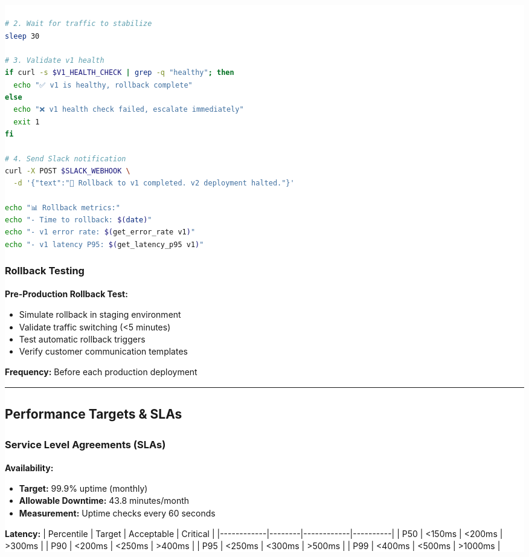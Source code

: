 ```bash

# 2. Wait for traffic to stabilize
sleep 30

# 3. Validate v1 health
if curl -s $V1_HEALTH_CHECK | grep -q "healthy"; then
  echo "✅ v1 is healthy, rollback complete"
else
  echo "❌ v1 health check failed, escalate immediately"
  exit 1
fi

# 4. Send Slack notification
curl -X POST $SLACK_WEBHOOK \
  -d '{"text":"🚨 Rollback to v1 completed. v2 deployment halted."}'

echo "📊 Rollback metrics:"
echo "- Time to rollback: $(date)"
echo "- v1 error rate: $(get_error_rate v1)"
echo "- v1 latency P95: $(get_latency_p95 v1)"
```

### Rollback Testing

**Pre-Production Rollback Test:**
- Simulate rollback in staging environment
- Validate traffic switching (<5 minutes)
- Test automatic rollback triggers
- Verify customer communication templates

**Frequency:** Before each production deployment

---

## Performance Targets & SLAs

### Service Level Agreements (SLAs)

**Availability:**
- **Target:** 99.9% uptime (monthly)
- **Allowable Downtime:** 43.8 minutes/month
- **Measurement:** Uptime checks every 60 seconds

**Latency:**
| Percentile | Target | Acceptable | Critical |
|------------|--------|------------|----------|
| P50 | <150ms | <200ms | >300ms |
| P90 | <200ms | <250ms | >400ms |
| P95 | <250ms | <300ms | >500ms |
| P99 | <400ms | <500ms | >1000ms |
